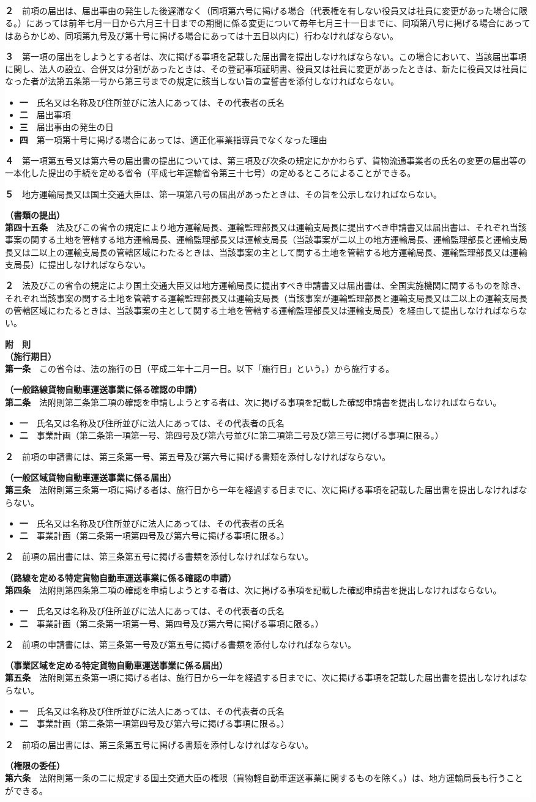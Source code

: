 **２**　前項の届出は、届出事由の発生した後遅滞なく（同項第六号に掲げる場合（代表権を有しない役員又は社員に変更があった場合に限る。）にあっては前年七月一日から六月三十日までの期間に係る変更について毎年七月三十一日までに、同項第八号に掲げる場合にあってはあらかじめ、同項第九号及び第十号に掲げる場合にあっては十五日以内に）行わなければならない。  
  
**３**　第一項の届出をしようとする者は、次に掲げる事項を記載した届出書を提出しなければならない。この場合において、当該届出事項に関し、法人の設立、合併又は分割があったときは、その登記事項証明書、役員又は社員に変更があったときは、新たに役員又は社員になった者が法第五条第一号から第三号までの規定に該当しない旨の宣誓書を添付しなければならない。  
* **一**　氏名又は名称及び住所並びに法人にあっては、その代表者の氏名  
* **二**　届出事項  
* **三**　届出事由の発生の日  
* **四**　第一項第十号に掲げる場合にあっては、適正化事業指導員でなくなった理由  
  
**４**　第一項第五号又は第六号の届出書の提出については、第三項及び次条の規定にかかわらず、貨物流通事業者の氏名の変更の届出等の一本化した提出の手続を定める省令（平成七年運輸省令第三十七号）の定めるところによることができる。  
  
**５**　地方運輸局長又は国土交通大臣は、第一項第八号の届出があったときは、その旨を公示しなければならない。  
  
**（書類の提出）**  
**第四十五条**　法及びこの省令の規定により地方運輸局長、運輸監理部長又は運輸支局長に提出すべき申請書又は届出書は、それぞれ当該事案の関する土地を管轄する地方運輸局長、運輸監理部長又は運輸支局長（当該事案が二以上の地方運輸局長、運輸監理部長と運輸支局長又は二以上の運輸支局長の管轄区域にわたるときは、当該事案の主として関する土地を管轄する地方運輸局長、運輸監理部長又は運輸支局長）に提出しなければならない。  
  
**２**　法及びこの省令の規定により国土交通大臣又は地方運輸局長に提出すべき申請書又は届出書は、全国実施機関に関するものを除き、それぞれ当該事案の関する土地を管轄する運輸監理部長又は運輸支局長（当該事案が運輸監理部長と運輸支局長又は二以上の運輸支局長の管轄区域にわたるときは、当該事案の主として関する土地を管轄する運輸監理部長又は運輸支局長）を経由して提出しなければならない。  
  
**附　則**  
**（施行期日）**  
**第一条**　この省令は、法の施行の日（平成二年十二月一日。以下「施行日」という。）から施行する。  
  
**（一般路線貨物自動車運送事業に係る確認の申請）**  
**第二条**　法附則第二条第二項の確認を申請しようとする者は、次に掲げる事項を記載した確認申請書を提出しなければならない。  
* **一**　氏名又は名称及び住所並びに法人にあっては、その代表者の氏名  
* **二**　事業計画（第二条第一項第一号、第四号及び第六号並びに第二項第二号及び第三号に掲げる事項に限る。）  
  
**２**　前項の申請書には、第三条第一号、第五号及び第六号に掲げる書類を添付しなければならない。  
  
**（一般区域貨物自動車運送事業に係る届出）**  
**第三条**　法附則第三条第一項に掲げる者は、施行日から一年を経過する日までに、次に掲げる事項を記載した届出書を提出しなければならない。  
* **一**　氏名又は名称及び住所並びに法人にあっては、その代表者の氏名  
* **二**　事業計画（第二条第一項第四号及び第六号に掲げる事項に限る。）  
  
**２**　前項の届出書には、第三条第五号に掲げる書類を添付しなければならない。  
  
**（路線を定める特定貨物自動車運送事業に係る確認の申請）**  
**第四条**　法附則第四条第二項の確認を申請しようとする者は、次に掲げる事項を記載した確認申請書を提出しなければならない。  
* **一**　氏名又は名称及び住所並びに法人にあっては、その代表者の氏名  
* **二**　事業計画（第二条第一項第一号、第四号及び第六号に掲げる事項に限る。）  
  
**２**　前項の申請書には、第三条第一号及び第五号に掲げる書類を添付しなければならない。  
  
**（事業区域を定める特定貨物自動車運送事業に係る届出）**  
**第五条**　法附則第五条第一項に掲げる者は、施行日から一年を経過する日までに、次に掲げる事項を記載した届出書を提出しなければならない。  
* **一**　氏名又は名称及び住所並びに法人にあっては、その代表者の氏名  
* **二**　事業計画（第二条第一項第四号及び第六号に掲げる事項に限る。）  
  
**２**　前項の届出書には、第三条第五号に掲げる書類を添付しなければならない。  
  
**（権限の委任）**  
**第六条**　法附則第一条の二に規定する国土交通大臣の権限（貨物軽自動車運送事業に関するものを除く。）は、地方運輸局長も行うことができる。  
  